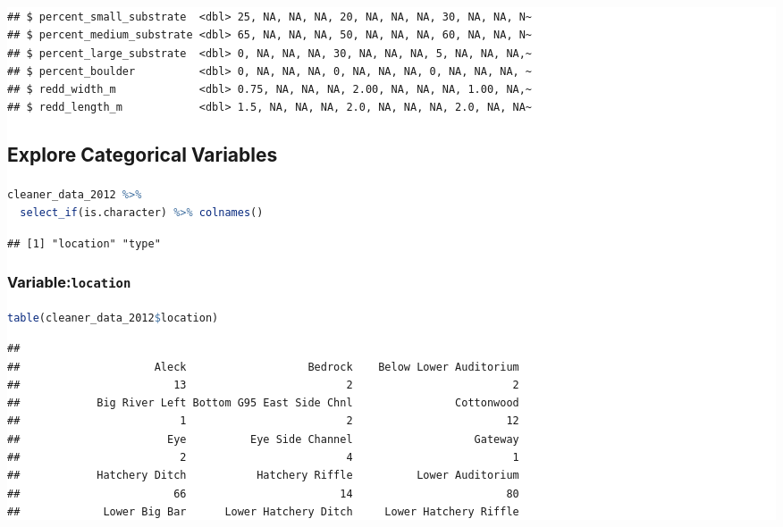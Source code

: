     ## $ percent_small_substrate  <dbl> 25, NA, NA, NA, 20, NA, NA, NA, 30, NA, NA, N~
    ## $ percent_medium_substrate <dbl> 65, NA, NA, NA, 50, NA, NA, NA, 60, NA, NA, N~
    ## $ percent_large_substrate  <dbl> 0, NA, NA, NA, 30, NA, NA, NA, 5, NA, NA, NA,~
    ## $ percent_boulder          <dbl> 0, NA, NA, NA, 0, NA, NA, NA, 0, NA, NA, NA, ~
    ## $ redd_width_m             <dbl> 0.75, NA, NA, NA, 2.00, NA, NA, NA, 1.00, NA,~
    ## $ redd_length_m            <dbl> 1.5, NA, NA, NA, 2.0, NA, NA, NA, 2.0, NA, NA~

## Explore Categorical Variables

``` r
cleaner_data_2012 %>% 
  select_if(is.character) %>% colnames()
```

    ## [1] "location" "type"

### Variable:`location`

``` r
table(cleaner_data_2012$location)
```

    ## 
    ##                     Aleck                   Bedrock    Below Lower Auditorium 
    ##                        13                         2                         2 
    ##            Big River Left Bottom G95 East Side Chnl                Cottonwood 
    ##                         1                         2                        12 
    ##                       Eye          Eye Side Channel                   Gateway 
    ##                         2                         4                         1 
    ##            Hatchery Ditch           Hatchery Riffle          Lower Auditorium 
    ##                        66                        14                        80 
    ##             Lower Big Bar      Lower Hatchery Ditch     Lower Hatchery Riffle 